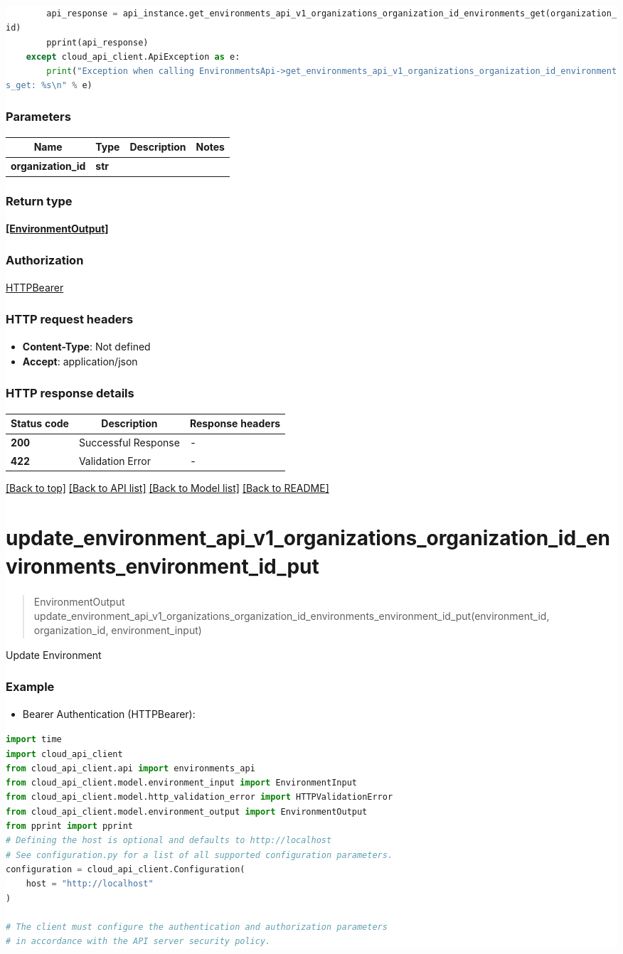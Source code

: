 ```python
        api_response = api_instance.get_environments_api_v1_organizations_organization_id_environments_get(organization_id)
        pprint(api_response)
    except cloud_api_client.ApiException as e:
        print("Exception when calling EnvironmentsApi->get_environments_api_v1_organizations_organization_id_environments_get: %s\n" % e)
```


### Parameters

Name | Type | Description  | Notes
------------- | ------------- | ------------- | -------------
 **organization_id** | **str**|  |

### Return type

[**[EnvironmentOutput]**](EnvironmentOutput.md)

### Authorization

[HTTPBearer](../README.md#HTTPBearer)

### HTTP request headers

 - **Content-Type**: Not defined
 - **Accept**: application/json


### HTTP response details

| Status code | Description | Response headers |
|-------------|-------------|------------------|
**200** | Successful Response |  -  |
**422** | Validation Error |  -  |

[[Back to top]](#) [[Back to API list]](../README.md#documentation-for-api-endpoints) [[Back to Model list]](../README.md#documentation-for-models) [[Back to README]](../README.md)

# **update_environment_api_v1_organizations_organization_id_environments_environment_id_put**
> EnvironmentOutput update_environment_api_v1_organizations_organization_id_environments_environment_id_put(environment_id, organization_id, environment_input)

Update Environment

### Example

* Bearer Authentication (HTTPBearer):

```python
import time
import cloud_api_client
from cloud_api_client.api import environments_api
from cloud_api_client.model.environment_input import EnvironmentInput
from cloud_api_client.model.http_validation_error import HTTPValidationError
from cloud_api_client.model.environment_output import EnvironmentOutput
from pprint import pprint
# Defining the host is optional and defaults to http://localhost
# See configuration.py for a list of all supported configuration parameters.
configuration = cloud_api_client.Configuration(
    host = "http://localhost"
)

# The client must configure the authentication and authorization parameters
# in accordance with the API server security policy.
```